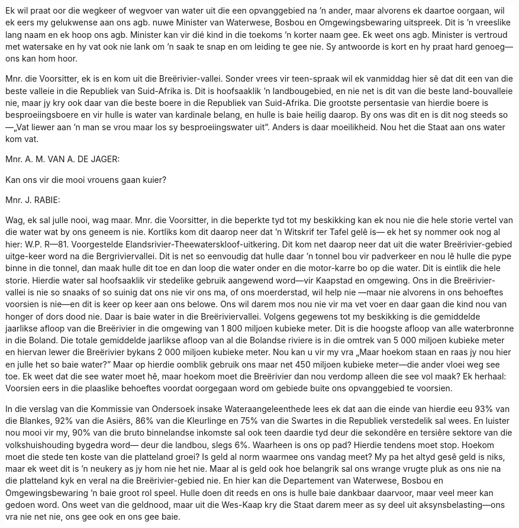 <p>Ek wil praat oor die wegkeer of wegvoer van water uit die een opvanggebied na &#x2019;n ander, maar alvorens ek daartoe oorgaan, wil ek eers my gelukwense aan ons agb. nuwe Minister van Waterwese, Bosbou en Omgewingsbewaring uitspreek. Dit is &#x2019;n vreeslike lang naam en ek hoop ons agb. Minister kan vir di&#x00E9; kind in die toekoms &#x2019;n korter naam gee. Ek weet ons agb. Minister is vertroud met watersake en hy vat ook nie lank om &#x2019;n saak te snap en om leiding te gee nie. Sy antwoorde is kort en hy praat hard genoeg&#x2014;ons kan hom hoor.</p>

<p>Mnr. die Voorsitter, ek is en kom uit die Bre&#x00EB;rivier-vallei. Sonder vrees vir teen-spraak wil ek vanmiddag hier s&#x00EA; dat dit een van die beste valleie in die Republiek van Suid-Afrika is. Dit is hoofsaaklik &#x2019;n landbougebied, en nie net is dit van die beste land-bouvalleie nie, maar jy kry ook daar van die beste boere in die Republiek van Suid-Afrika. Die grootste persentasie van hierdie boere is besproeiingsboere en vir hulle is water van kardinale belang, en hulle is baie heilig daarop. By ons was dit en is dit nog steeds so&#x2014;&#x201E;Vat liewer aan &#x2019;n man se vrou maar los sy besproeiingswater uit&#x201D;. Anders is daar moeilikheid. Nou het die Staat aan ons water kom vat.</p>

</speech>

<speech by="#de_jager">

<from>Mnr. <person refersTo="hansard_za">A. M. VAN A. DE JAGER</person>:</from>

<p>Kan ons vir die mooi vrouens gaan kuier?</p>

</speech>

<speech by="#rabie">

<from>Mnr. <person refersTo="hansard_za">J. RABIE</person>:</from>

<p>Wag, ek sal julle nooi, wag maar. Mnr. die Voorsitter, in die beperkte tyd tot my beskikking kan ek nou nie die hele storie vertel van die water wat by ons geneem is nie. Kortliks kom dit daarop neer dat &#x2019;n Witskrif ter Tafel gel&#x00EA; is&#x2014; ek het sy nommer ook nog al hier: W.P. R&#x2014;81. Voorgestelde Elandsrivier-Theewaterskloof-uitkering. Dit kom net daarop neer dat uit die water Bre&#x00EB;rivier-gebied uitge-keer word na die Bergriviervallei. Dit is net so eenvoudig dat hulle daar &#x2019;n tonnel bou vir padverkeer en nou l&#x00EA; hulle die pype binne in die tonnel, dan maak hulle dit toe en dan loop die water onder en die motor-karre bo op die water. Dit is eintlik die hele storie. Hierdie water sal hoofsaaklik vir stedelike gebruik aangewend word&#x2014;vir Kaapstad en omgewing. Ons in die Bre&#x00EB;rivier-vallei is nie so snaaks of so suinig dat ons nie vir ons ma, of ons moerderstad, wil help nie &#x2014;maar nie alvorens in ons behoeftes voorsien is nie&#x2014;en dit is keer op keer aan ons belowe. Ons wil darem mos nou nie vir ma vet voer en daar gaan die kind nou van honger of dors dood nie. Daar is baie water in die Bre&#x00EB;riviervallei. Volgens gegewens tot my beskikking is die gemiddelde jaarlikse afloop van die Bre&#x00EB;rivier in die omgewing van 1 800 miljoen kubieke meter. Dit is die hoogste afloop van alle waterbronne in die Boland. Die totale gemiddelde jaarlikse afloop van al die Bolandse riviere is in die omtrek van 5 000 miljoen kubieke meter en hiervan lewer die Bre&#x00EB;rivier bykans 2 000 miljoen kubieke meter. Nou kan u vir my vra &#x201E;Maar hoekom staan en raas jy nou hier en julle het so baie water?&#x201D; Maar op hierdie oomblik gebruik ons maar net 450 miljoen kubieke meter&#x2014;die ander vloei weg see toe. Ek weet dat die see water moet h&#x00EA;, maar hoekom moet die Bre&#x00EB;rivier dan nou verdomp alleen die see vol maak? Ek herhaal: Voorsien eers in die plaaslike behoeftes voordat oorgegaan word om gebiede buite ons opvanggebied te voorsien.</p>

<p>In die verslag van die Kommissie van Ondersoek insake Wateraangeleenthede lees ek dat aan die einde van hierdie eeu 93&#x0025; van die Blankes, 92&#x0025; van die Asi&#x00EB;rs, 86&#x0025; van die Kleurlinge en 75&#x0025; van die Swartes in die Republiek verstedelik sal wees. En luister nou mooi vir my, 90&#x0025; van die bruto binnelandse inkomste sal ook teen daardie tyd deur die sekond&#x00EA;re en tersi&#x00EA;re sektore van die volkshuishouding bygedra word&#x2014; deur die landbou, slegs 6&#x0025;. Waarheen is ons op pad? Hierdie tendens moet stop. Hoekom moet die stede ten koste van die platteland groei? Is geld al norm waarmee ons vandag meet? My pa het altyd ges&#x00EA; geld is niks, maar ek weet dit is &#x2019;n neukery as jy hom nie het nie. Maar al is geld ook hoe <span class="col_887-888" refersTo="page_0471"/>belangrik sal ons wrange vrugte pluk as ons nie na die platteland kyk en veral na die Bre&#x00EB;rivier-gebied nie. En hier kan die Departement van Waterwese, Bosbou en Omgewingsbewaring &#x2019;n baie groot rol speel. Hulle doen dit reeds en ons is hulle baie dankbaar daarvoor, maar veel meer kan gedoen word. Ons weet van die geldnood, maar uit die Wes-Kaap kry die Staat darem meer as sy deel uit aksynsbelasting&#x2014;ons vra nie net nie, ons gee ook en ons gee baie.</p>
